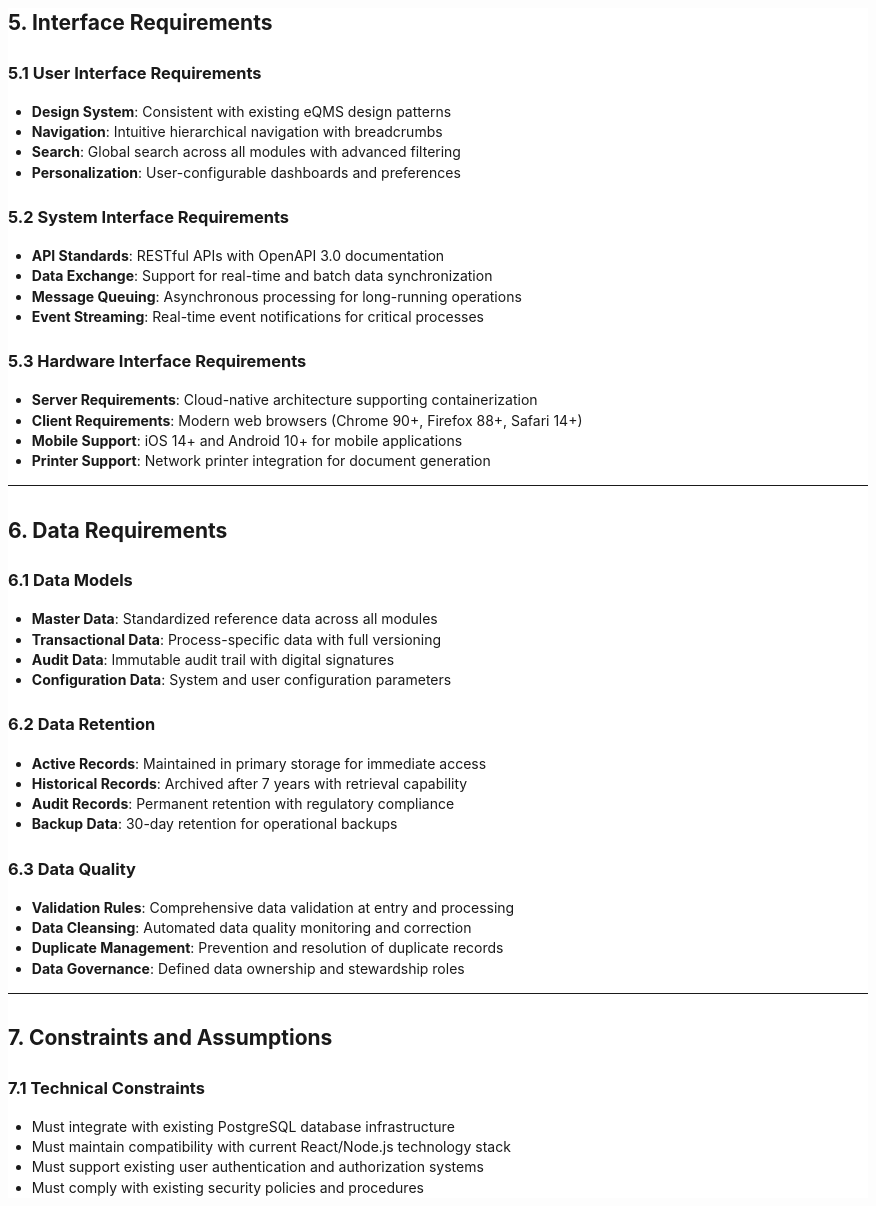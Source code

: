 
## 5. Interface Requirements

### 5.1 User Interface Requirements
- **Design System**: Consistent with existing eQMS design patterns
- **Navigation**: Intuitive hierarchical navigation with breadcrumbs
- **Search**: Global search across all modules with advanced filtering
- **Personalization**: User-configurable dashboards and preferences

### 5.2 System Interface Requirements
- **API Standards**: RESTful APIs with OpenAPI 3.0 documentation
- **Data Exchange**: Support for real-time and batch data synchronization
- **Message Queuing**: Asynchronous processing for long-running operations
- **Event Streaming**: Real-time event notifications for critical processes

### 5.3 Hardware Interface Requirements
- **Server Requirements**: Cloud-native architecture supporting containerization
- **Client Requirements**: Modern web browsers (Chrome 90+, Firefox 88+, Safari 14+)
- **Mobile Support**: iOS 14+ and Android 10+ for mobile applications
- **Printer Support**: Network printer integration for document generation

---

## 6. Data Requirements

### 6.1 Data Models
- **Master Data**: Standardized reference data across all modules
- **Transactional Data**: Process-specific data with full versioning
- **Audit Data**: Immutable audit trail with digital signatures
- **Configuration Data**: System and user configuration parameters

### 6.2 Data Retention
- **Active Records**: Maintained in primary storage for immediate access
- **Historical Records**: Archived after 7 years with retrieval capability
- **Audit Records**: Permanent retention with regulatory compliance
- **Backup Data**: 30-day retention for operational backups

### 6.3 Data Quality
- **Validation Rules**: Comprehensive data validation at entry and processing
- **Data Cleansing**: Automated data quality monitoring and correction
- **Duplicate Management**: Prevention and resolution of duplicate records
- **Data Governance**: Defined data ownership and stewardship roles

---

## 7. Constraints and Assumptions

### 7.1 Technical Constraints
- Must integrate with existing PostgreSQL database infrastructure
- Must maintain compatibility with current React/Node.js technology stack
- Must support existing user authentication and authorization systems
- Must comply with existing security policies and procedures

